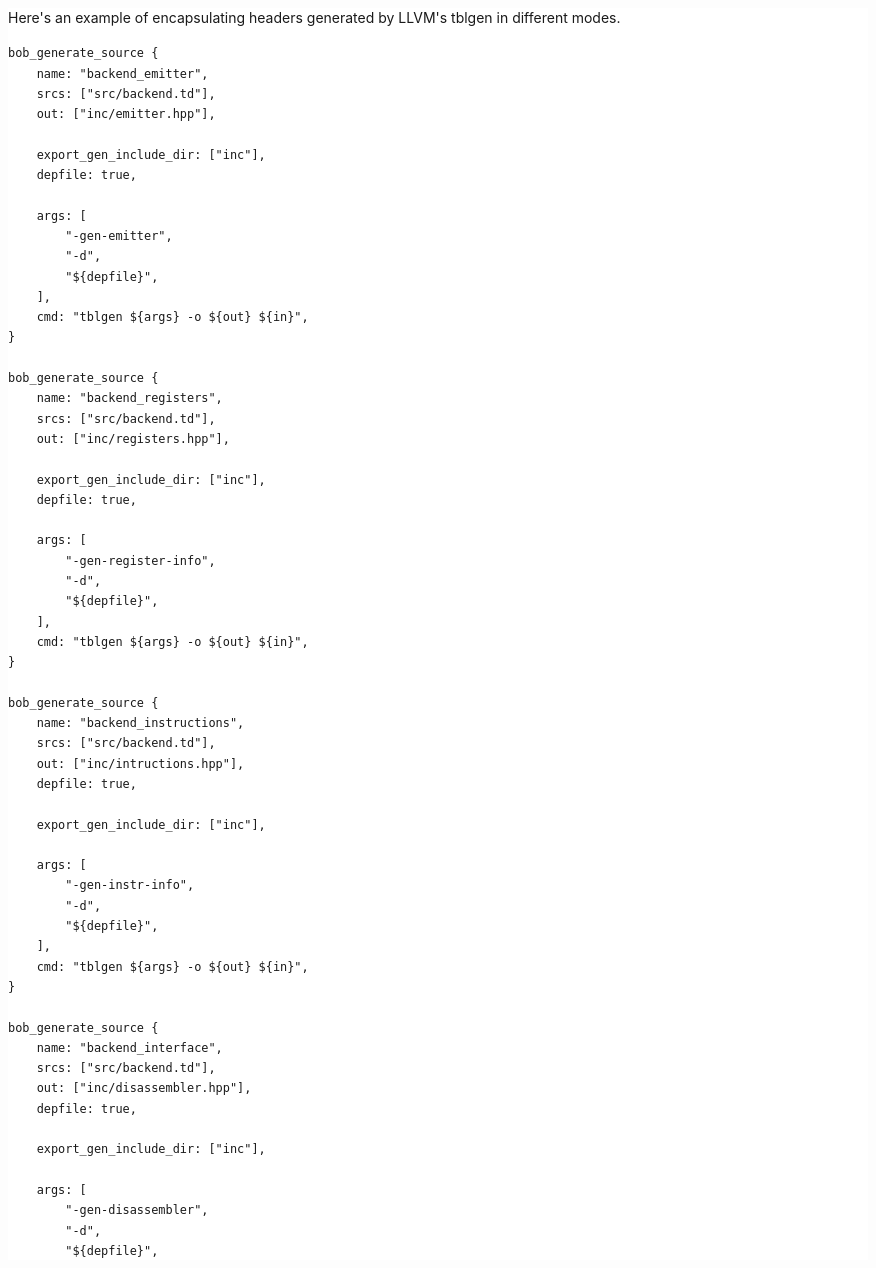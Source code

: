 Here's an example of encapsulating headers generated by LLVM's tblgen
in different modes.

```
bob_generate_source {
    name: "backend_emitter",
    srcs: ["src/backend.td"],
    out: ["inc/emitter.hpp"],

    export_gen_include_dir: ["inc"],
    depfile: true,

    args: [
        "-gen-emitter",
        "-d",
        "${depfile}",
    ],
    cmd: "tblgen ${args} -o ${out} ${in}",
}

bob_generate_source {
    name: "backend_registers",
    srcs: ["src/backend.td"],
    out: ["inc/registers.hpp"],

    export_gen_include_dir: ["inc"],
    depfile: true,

    args: [
        "-gen-register-info",
        "-d",
        "${depfile}",
    ],
    cmd: "tblgen ${args} -o ${out} ${in}",
}

bob_generate_source {
    name: "backend_instructions",
    srcs: ["src/backend.td"],
    out: ["inc/intructions.hpp"],
    depfile: true,

    export_gen_include_dir: ["inc"],

    args: [
        "-gen-instr-info",
        "-d",
        "${depfile}",
    ],
    cmd: "tblgen ${args} -o ${out} ${in}",
}

bob_generate_source {
    name: "backend_interface",
    srcs: ["src/backend.td"],
    out: ["inc/disassembler.hpp"],
    depfile: true,

    export_gen_include_dir: ["inc"],

    args: [
        "-gen-disassembler",
        "-d",
        "${depfile}",
```
